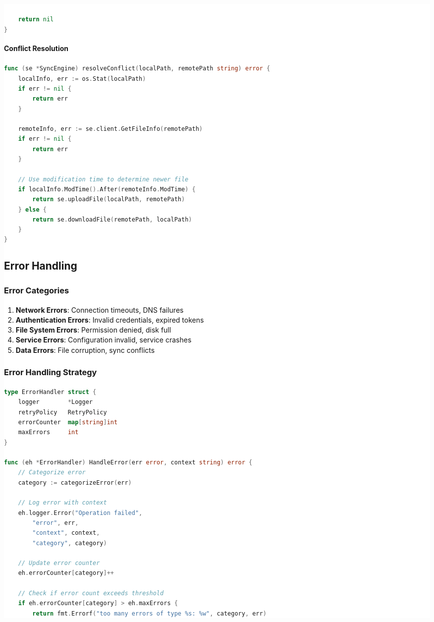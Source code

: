 ```go
    
    return nil
}
```

#### Conflict Resolution
```go
func (se *SyncEngine) resolveConflict(localPath, remotePath string) error {
    localInfo, err := os.Stat(localPath)
    if err != nil {
        return err
    }
    
    remoteInfo, err := se.client.GetFileInfo(remotePath)
    if err != nil {
        return err
    }
    
    // Use modification time to determine newer file
    if localInfo.ModTime().After(remoteInfo.ModTime) {
        return se.uploadFile(localPath, remotePath)
    } else {
        return se.downloadFile(remotePath, localPath)
    }
}
```

## Error Handling

### Error Categories

1. **Network Errors**: Connection timeouts, DNS failures
2. **Authentication Errors**: Invalid credentials, expired tokens
3. **File System Errors**: Permission denied, disk full
4. **Service Errors**: Configuration invalid, service crashes
5. **Data Errors**: File corruption, sync conflicts

### Error Handling Strategy

```go
type ErrorHandler struct {
    logger        *Logger
    retryPolicy   RetryPolicy
    errorCounter  map[string]int
    maxErrors     int
}

func (eh *ErrorHandler) HandleError(err error, context string) error {
    // Categorize error
    category := categorizeError(err)
    
    // Log error with context
    eh.logger.Error("Operation failed",
        "error", err,
        "context", context,
        "category", category)
    
    // Update error counter
    eh.errorCounter[category]++
    
    // Check if error count exceeds threshold
    if eh.errorCounter[category] > eh.maxErrors {
        return fmt.Errorf("too many errors of type %s: %w", category, err)
```